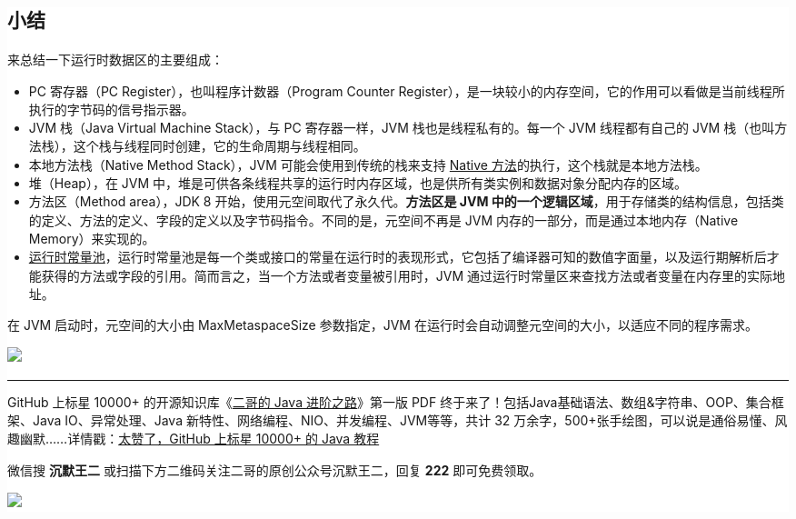 ## 小结

来总结一下运行时数据区的主要组成：

- PC 寄存器（PC Register），也叫程序计数器（Program Counter Register），是一块较小的内存空间，它的作用可以看做是当前线程所执行的字节码的信号指示器。
- JVM 栈（Java Virtual Machine Stack），与 PC 寄存器一样，JVM 栈也是线程私有的。每一个 JVM 线程都有自己的 JVM 栈（也叫方法栈），这个栈与线程同时创建，它的生命周期与线程相同。
- 本地方法栈（Native Method Stack），JVM 可能会使用到传统的栈来支持 [Native 方法](https://javabetter.cn/oo/native-method.html)的执行，这个栈就是本地方法栈。
- 堆（Heap），在 JVM 中，堆是可供各条线程共享的运行时内存区域，也是供所有类实例和数据对象分配内存的区域。
- 方法区（Method area），JDK 8 开始，使用元空间取代了永久代。**方法区是 JVM 中的一个逻辑区域**，用于存储类的结构信息，包括类的定义、方法的定义、字段的定义以及字节码指令。不同的是，元空间不再是 JVM 内存的一部分，而是通过本地内存（Native Memory）来实现的。
- [运行时常量池](https://javabetter.cn/jvm/neicun-jiegou.html)，运行时常量池是每一个类或接口的常量在运行时的表现形式，它包括了编译器可知的数值字面量，以及运行期解析后才能获得的方法或字段的引用。简而言之，当一个方法或者变量被引用时，JVM 通过运行时常量区来查找方法或者变量在内存里的实际地址。

在 JVM 启动时，元空间的大小由 MaxMetaspaceSize 参数指定，JVM 在运行时会自动调整元空间的大小，以适应不同的程序需求。

![](https://cdn.tobebetterjavaer.com/stutymore/what-is-jvm-20231030191213.png)



----

GitHub 上标星 10000+ 的开源知识库《[二哥的 Java 进阶之路](https://github.com/itwanger/toBeBetterJavaer)》第一版 PDF 终于来了！包括Java基础语法、数组&字符串、OOP、集合框架、Java IO、异常处理、Java 新特性、网络编程、NIO、并发编程、JVM等等，共计 32 万余字，500+张手绘图，可以说是通俗易懂、风趣幽默……详情戳：[太赞了，GitHub 上标星 10000+ 的 Java 教程](https://javabetter.cn/overview/)


微信搜 **沉默王二** 或扫描下方二维码关注二哥的原创公众号沉默王二，回复 **222** 即可免费领取。

![](https://cdn.tobebetterjavaer.com/tobebetterjavaer/images/gongzhonghao.png)
